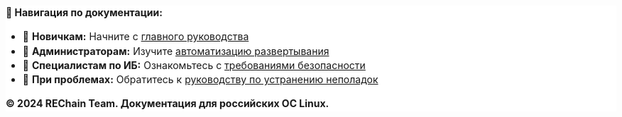 
**🎯 Навигация по документации:**
- 📖 **Новичкам:** Начните с [главного руководства](README_RUSSIAN_LINUX.md)
- 🔧 **Администраторам:** Изучите [автоматизацию развертывания](DEPLOYMENT_AUTOMATION.md)
- 🔐 **Специалистам по ИБ:** Ознакомьтесь с [требованиями безопасности](SECURITY_COMPLIANCE_RUSSIAN.md)
- 🚨 **При проблемах:** Обратитесь к [руководству по устранению неполадок](TROUBLESHOOTING_RUSSIAN_LINUX.md)

**© 2024 REChain Team. Документация для российских ОС Linux.**
